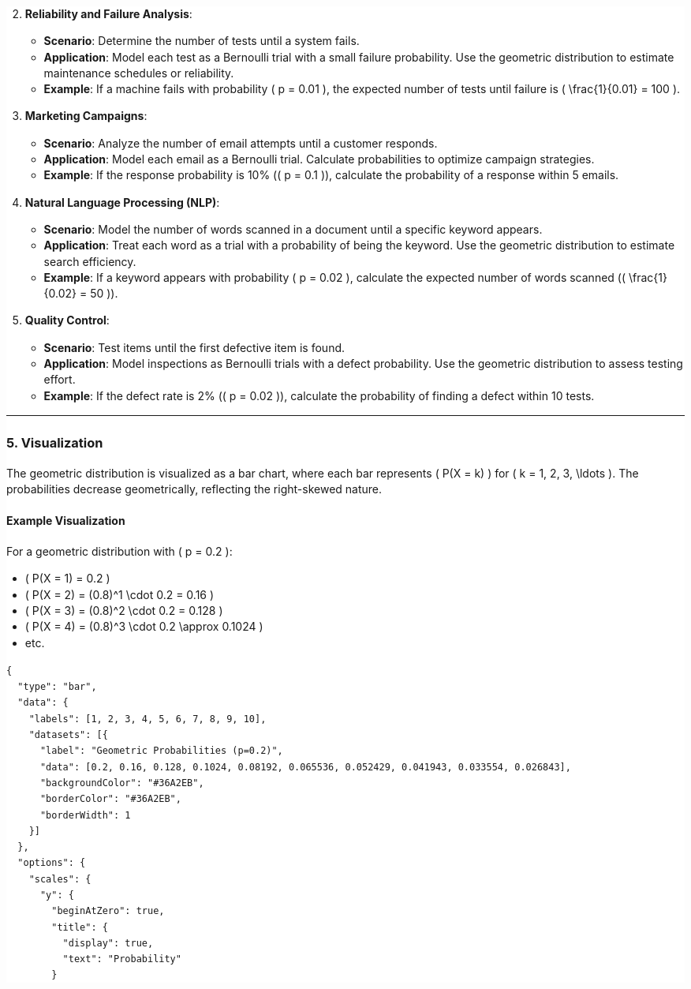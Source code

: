2. **Reliability and Failure Analysis**:
   - **Scenario**: Determine the number of tests until a system fails.
   - **Application**: Model each test as a Bernoulli trial with a small failure probability. Use the geometric distribution to estimate maintenance schedules or reliability.
   - **Example**: If a machine fails with probability \( p = 0.01 \), the expected number of tests until failure is \( \frac{1}{0.01} = 100 \).

3. **Marketing Campaigns**:
   - **Scenario**: Analyze the number of email attempts until a customer responds.
   - **Application**: Model each email as a Bernoulli trial. Calculate probabilities to optimize campaign strategies.
   - **Example**: If the response probability is 10% (\( p = 0.1 \)), calculate the probability of a response within 5 emails.

4. **Natural Language Processing (NLP)**:
   - **Scenario**: Model the number of words scanned in a document until a specific keyword appears.
   - **Application**: Treat each word as a trial with a probability of being the keyword. Use the geometric distribution to estimate search efficiency.
   - **Example**: If a keyword appears with probability \( p = 0.02 \), calculate the expected number of words scanned (\( \frac{1}{0.02} = 50 \)).

5. **Quality Control**:
   - **Scenario**: Test items until the first defective item is found.
   - **Application**: Model inspections as Bernoulli trials with a defect probability. Use the geometric distribution to assess testing effort.
   - **Example**: If the defect rate is 2% (\( p = 0.02 \)), calculate the probability of finding a defect within 10 tests.

---

### 5. Visualization

The geometric distribution is visualized as a bar chart, where each bar represents \( P(X = k) \) for \( k = 1, 2, 3, \ldots \). The probabilities decrease geometrically, reflecting the right-skewed nature.

#### Example Visualization
For a geometric distribution with \( p = 0.2 \):
- \( P(X = 1) = 0.2 \)
- \( P(X = 2) = (0.8)^1 \cdot 0.2 = 0.16 \)
- \( P(X = 3) = (0.8)^2 \cdot 0.2 = 0.128 \)
- \( P(X = 4) = (0.8)^3 \cdot 0.2 \approx 0.1024 \)
- etc.

```chartjs
{
  "type": "bar",
  "data": {
    "labels": [1, 2, 3, 4, 5, 6, 7, 8, 9, 10],
    "datasets": [{
      "label": "Geometric Probabilities (p=0.2)",
      "data": [0.2, 0.16, 0.128, 0.1024, 0.08192, 0.065536, 0.052429, 0.041943, 0.033554, 0.026843],
      "backgroundColor": "#36A2EB",
      "borderColor": "#36A2EB",
      "borderWidth": 1
    }]
  },
  "options": {
    "scales": {
      "y": {
        "beginAtZero": true,
        "title": {
          "display": true,
          "text": "Probability"
        }
```